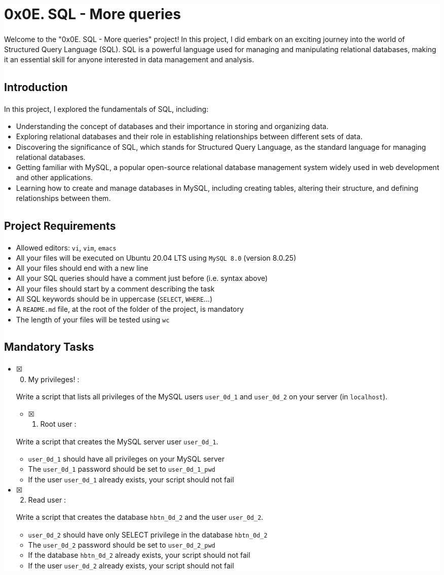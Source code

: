
# 0x0E. SQL - More queries

Welcome to the "0x0E. SQL - More queries" project! In this project, I did embark on an exciting journey into the world of Structured Query Language (SQL). SQL is a powerful language used for managing and manipulating relational databases, making it an essential skill for anyone interested in data management and analysis.

## Introduction

In this project, I explored the fundamentals of SQL, including:

-   Understanding the concept of databases and their importance in storing and organizing data.
-   Exploring relational databases and their role in establishing relationships between different sets of data.
-   Discovering the significance of SQL, which stands for Structured Query Language, as the standard language for managing relational databases.
-   Getting familiar with MySQL, a popular open-source relational database management system widely used in web development and other applications.
-   Learning how to create and manage databases in MySQL, including creating tables, altering their structure, and defining relationships between them.

## Project Requirements
-   Allowed editors:  `vi`,  `vim`,  `emacs`
-   All your files will be executed on Ubuntu 20.04 LTS using  `MySQL 8.0`  (version 8.0.25)
-   All your files should end with a new line
-   All your SQL queries should have a comment just before (i.e. syntax above)
-   All your files should start by a comment describing the task
-   All SQL keywords should be in uppercase (`SELECT`,  `WHERE`…)
-   A  `README.md`  file, at the root of the folder of the project, is mandatory
-   The length of your files will be tested using  `wc`


## Mandatory Tasks

- [x] 0. My privileges! : 

	Write a script that lists all privileges of the MySQL users `user_0d_1` and `user_0d_2` on your server (in `localhost`).

	- [x] 1. Root user : 

	Write a script that creates the MySQL server user  `user_0d_1`.

	-   `user_0d_1`  should have all privileges on your MySQL server
	-   The  `user_0d_1`  password should be set to  `user_0d_1_pwd`
	-   If the user  `user_0d_1`  already exists, your script should not fail
	
- [x] 2. Read user : 

	Write a script that creates the database  `hbtn_0d_2`  and the user  `user_0d_2`.

	-   `user_0d_2`  should have only SELECT privilege in the database  `hbtn_0d_2`
	-   The  `user_0d_2`  password should be set to  `user_0d_2_pwd`
	-   If the database  `hbtn_0d_2`  already exists, your script should not fail
	-   If the user  `user_0d_2`  already exists, your script should not fail
